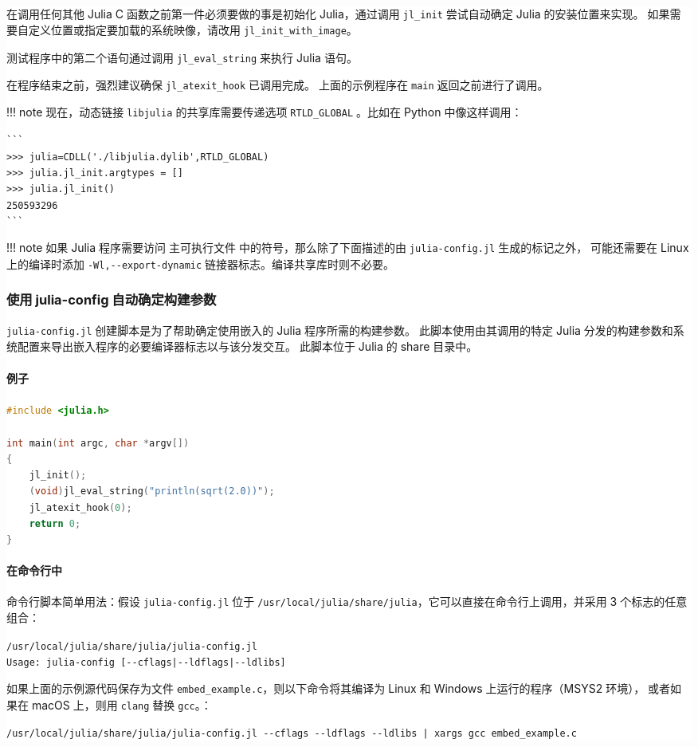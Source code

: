 在调用任何其他 Julia C 函数之前第一件必须要做的事是初始化 Julia，通过调用 `jl_init` 尝试自动确定 Julia 的安装位置来实现。
如果需要自定义位置或指定要加载的系统映像，请改用 `jl_init_with_image`。

测试程序中的第二个语句通过调用 `jl_eval_string` 来执行 Julia 语句。

在程序结束之前，强烈建议确保 `jl_atexit_hook` 已调用完成。
上面的示例程序在 `main` 返回之前进行了调用。

!!! note
    现在，动态链接 `libjulia` 的共享库需要传递选项 `RTLD_GLOBAL` 。比如在 Python 中像这样调用：

    ```
    >>> julia=CDLL('./libjulia.dylib',RTLD_GLOBAL)
    >>> julia.jl_init.argtypes = []
    >>> julia.jl_init()
    250593296
    ```

!!! note
    如果 Julia 程序需要访问 主可执行文件 中的符号，那么除了下面描述的由 `julia-config.jl` 生成的标记之外，
    可能还需要在 Linux 上的编译时添加 `-Wl,--export-dynamic` 链接器标志。编译共享库时则不必要。

### 使用 julia-config 自动确定构建参数

`julia-config.jl` 创建脚本是为了帮助确定使用嵌入的 Julia 程序所需的构建参数。
此脚本使用由其调用的特定 Julia 分发的构建参数和系统配置来导出嵌入程序的必要编译器标志以与该分发交互。
此脚本位于 Julia 的 share 目录中。

#### 例子

```c
#include <julia.h>

int main(int argc, char *argv[])
{
    jl_init();
    (void)jl_eval_string("println(sqrt(2.0))");
    jl_atexit_hook(0);
    return 0;
}
```

#### 在命令行中

命令行脚本简单用法：假设 `julia-config.jl` 位于 `/usr/local/julia/share/julia`，它可以直接在命令行上调用，并采用 3 个标志的任意组合：

```
/usr/local/julia/share/julia/julia-config.jl
Usage: julia-config [--cflags|--ldflags|--ldlibs]
```

如果上面的示例源代码保存为文件 `embed_example.c`，则以下命令将其编译为 Linux 和 Windows 上运行的程序（MSYS2 环境），
或者如果在 macOS 上，则用 `clang` 替换 `gcc`。：

```
/usr/local/julia/share/julia/julia-config.jl --cflags --ldflags --ldlibs | xargs gcc embed_example.c
```

